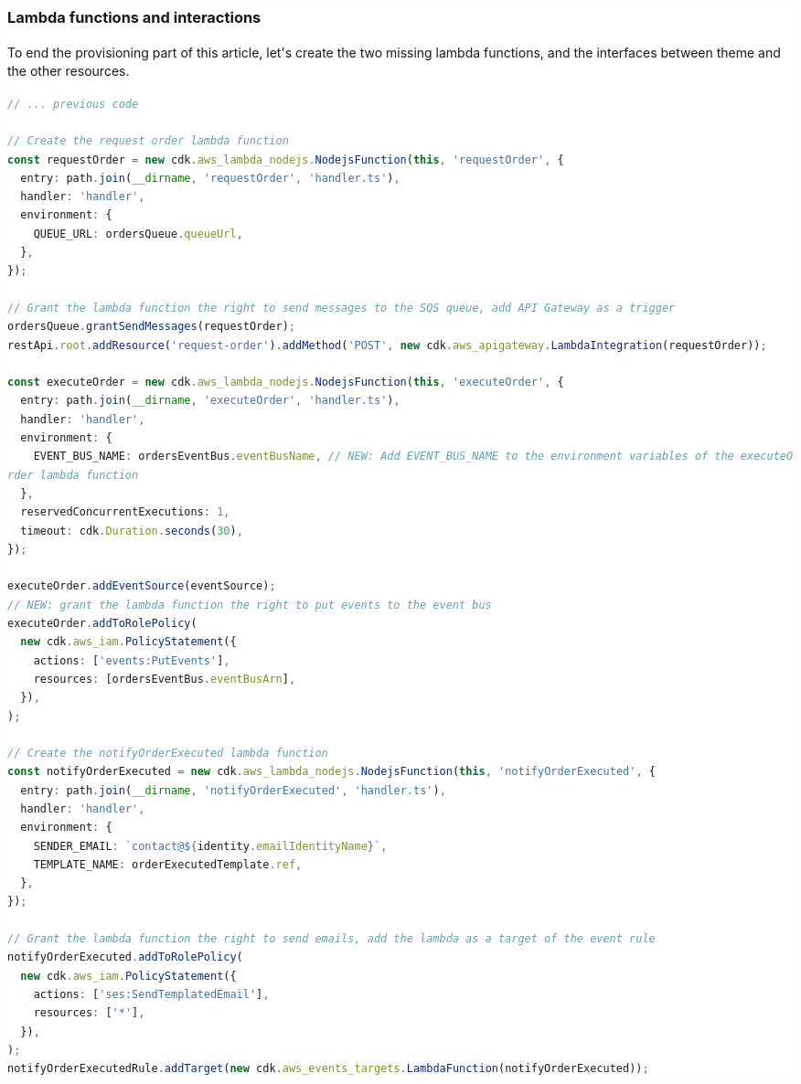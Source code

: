 ### Lambda functions and interactions

To end the provisioning part of this article, let's create the two missing lambda functions, and the interfaces between theme and the other resources.

```typescript
// ... previous code

// Create the request order lambda function
const requestOrder = new cdk.aws_lambda_nodejs.NodejsFunction(this, 'requestOrder', {
  entry: path.join(__dirname, 'requestOrder', 'handler.ts'),
  handler: 'handler',
  environment: {
    QUEUE_URL: ordersQueue.queueUrl,
  },
});

// Grant the lambda function the right to send messages to the SQS queue, add API Gateway as a trigger
ordersQueue.grantSendMessages(requestOrder);
restApi.root.addResource('request-order').addMethod('POST', new cdk.aws_apigateway.LambdaIntegration(requestOrder));

const executeOrder = new cdk.aws_lambda_nodejs.NodejsFunction(this, 'executeOrder', {
  entry: path.join(__dirname, 'executeOrder', 'handler.ts'),
  handler: 'handler',
  environment: {
    EVENT_BUS_NAME: ordersEventBus.eventBusName, // NEW: Add EVENT_BUS_NAME to the environment variables of the executeOrder lambda function
  },
  reservedConcurrentExecutions: 1,
  timeout: cdk.Duration.seconds(30),
});

executeOrder.addEventSource(eventSource);
// NEW: grant the lambda function the right to put events to the event bus
executeOrder.addToRolePolicy(
  new cdk.aws_iam.PolicyStatement({
    actions: ['events:PutEvents'],
    resources: [ordersEventBus.eventBusArn],
  }),
);

// Create the notifyOrderExecuted lambda function
const notifyOrderExecuted = new cdk.aws_lambda_nodejs.NodejsFunction(this, 'notifyOrderExecuted', {
  entry: path.join(__dirname, 'notifyOrderExecuted', 'handler.ts'),
  handler: 'handler',
  environment: {
    SENDER_EMAIL: `contact@${identity.emailIdentityName}`,
    TEMPLATE_NAME: orderExecutedTemplate.ref,
  },
});

// Grant the lambda function the right to send emails, add the lambda as a target of the event rule
notifyOrderExecuted.addToRolePolicy(
  new cdk.aws_iam.PolicyStatement({
    actions: ['ses:SendTemplatedEmail'],
    resources: ['*'],
  }),
);
notifyOrderExecutedRule.addTarget(new cdk.aws_events_targets.LambdaFunction(notifyOrderExecuted));
```


[repository]: https://github.com/PChol22/learn-serverless
[twitter account]: https://twitter.com/PierreChollet22
[article eventbridge]: https://dev.to/kumo/learn-serverless-on-aws-step-by-step-eventbridge-27aa
[article lambda]: https://dev.to/kumo/dont-miss-on-the-cloud-revolution-learn-serverless-on-aws-the-right-way-1kac
[sqs documentation]: https://docs.aws.amazon.com/AWSSimpleQueueService/latest/SQSDeveloperGuide/welcome.html
[visibility timeout]: https://docs.aws.amazon.com/AWSSimpleQueueService/latest/SQSDeveloperGuide/sqs-visibility-timeout.html
[article ses]: https://dev.to/kumo/learn-serverless-on-aws-step-by-step-emails-49hp
[sls-mentor]: https://sls-mentor.dev